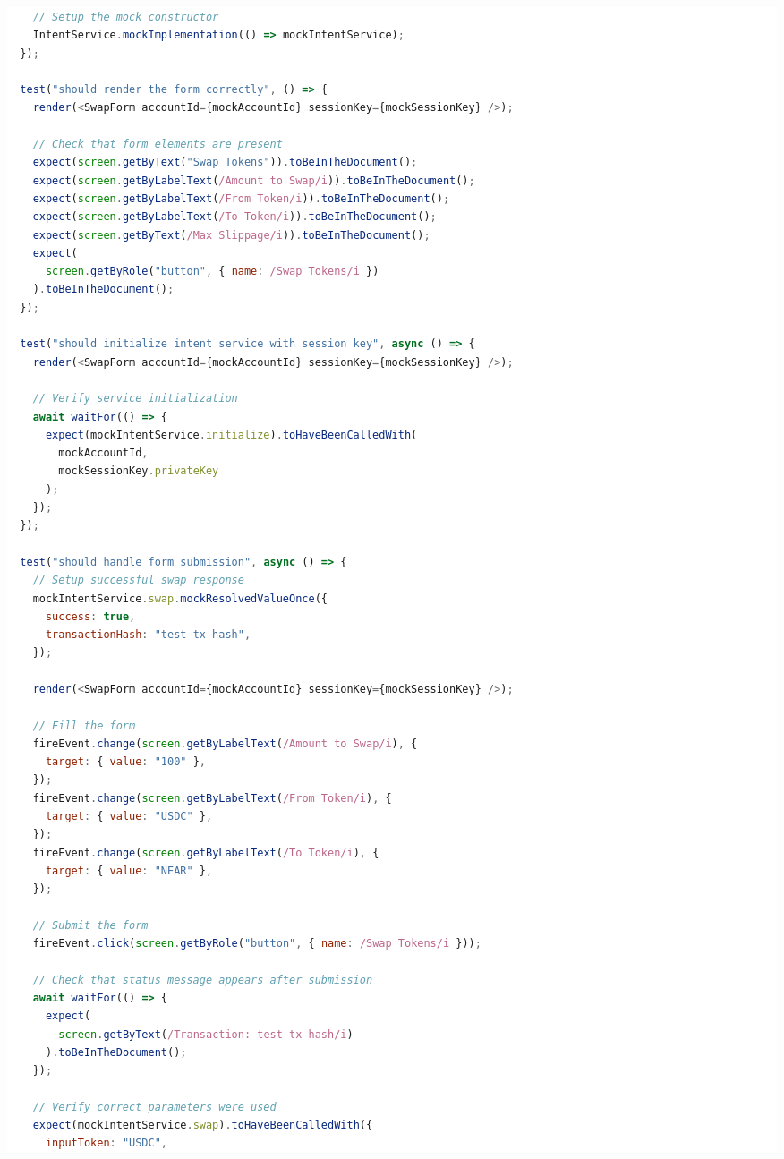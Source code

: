 ```javascript
    // Setup the mock constructor
    IntentService.mockImplementation(() => mockIntentService);
  });

  test("should render the form correctly", () => {
    render(<SwapForm accountId={mockAccountId} sessionKey={mockSessionKey} />);

    // Check that form elements are present
    expect(screen.getByText("Swap Tokens")).toBeInTheDocument();
    expect(screen.getByLabelText(/Amount to Swap/i)).toBeInTheDocument();
    expect(screen.getByLabelText(/From Token/i)).toBeInTheDocument();
    expect(screen.getByLabelText(/To Token/i)).toBeInTheDocument();
    expect(screen.getByText(/Max Slippage/i)).toBeInTheDocument();
    expect(
      screen.getByRole("button", { name: /Swap Tokens/i })
    ).toBeInTheDocument();
  });

  test("should initialize intent service with session key", async () => {
    render(<SwapForm accountId={mockAccountId} sessionKey={mockSessionKey} />);

    // Verify service initialization
    await waitFor(() => {
      expect(mockIntentService.initialize).toHaveBeenCalledWith(
        mockAccountId,
        mockSessionKey.privateKey
      );
    });
  });

  test("should handle form submission", async () => {
    // Setup successful swap response
    mockIntentService.swap.mockResolvedValueOnce({
      success: true,
      transactionHash: "test-tx-hash",
    });

    render(<SwapForm accountId={mockAccountId} sessionKey={mockSessionKey} />);

    // Fill the form
    fireEvent.change(screen.getByLabelText(/Amount to Swap/i), {
      target: { value: "100" },
    });
    fireEvent.change(screen.getByLabelText(/From Token/i), {
      target: { value: "USDC" },
    });
    fireEvent.change(screen.getByLabelText(/To Token/i), {
      target: { value: "NEAR" },
    });

    // Submit the form
    fireEvent.click(screen.getByRole("button", { name: /Swap Tokens/i }));

    // Check that status message appears after submission
    await waitFor(() => {
      expect(
        screen.getByText(/Transaction: test-tx-hash/i)
      ).toBeInTheDocument();
    });

    // Verify correct parameters were used
    expect(mockIntentService.swap).toHaveBeenCalledWith({
      inputToken: "USDC",
```